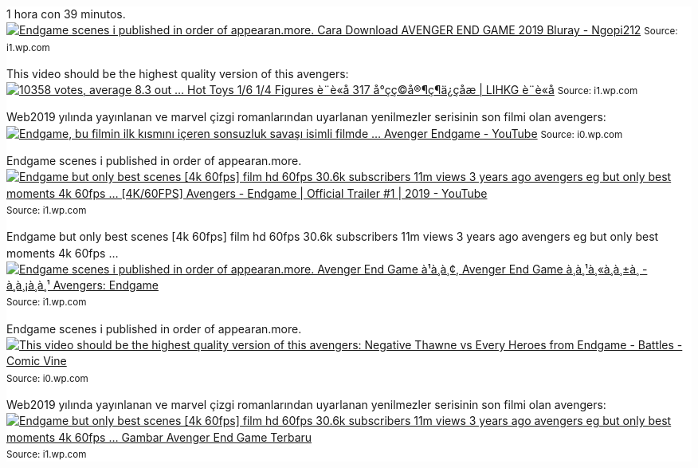 1 hora con 39 minutos.
[![Endgame scenes i published in order of appearan.more. Cara Download AVENGER END GAME 2019 Bluray - Ngopi212](https://i0.wp.com/tse4.mm.bing.net/th?id=OIP.AxFMFOuuL0tJTfNP4SXIggHaD4&amp;pid=15.1 "Cara Download AVENGER END GAME 2019 Bluray - Ngopi212")](https://i1.wp.com/1.bp.blogspot.com/-i90cy8MjVL0/XMl0pK1w58I/AAAAAAAAAIs/EKFXvslOZqMOiwfEyzLBD4aJG4VdvaaXACLcBGAs/w1200-h630-p-k-no-nu/FB_IMG_1556705590320.jpg)
<small>Source: i1.wp.com</small>

This video should be the highest quality version of this avengers:
[![10358 votes, average 8.3 out … Hot Toys 1/6 1/4 Figures è¨è«å 317 å°çç©å®¶ç¶ä¿çåæ | LIHKG è¨è«å](https://i1.wp.com/tse3.mm.bing.net/th?id=OIP.N22bvzDLFdwmplseJfpYFAHaDE&amp;pid=15.1 "Hot Toys 1/6 1/4 Figures è¨è«å 317 å°çç©å®¶ç¶ä¿çåæ | LIHKG è¨è«å")](https://i1.wp.com/media1.tenor.com/images/376d9bbf30cb15dc26a65b1e25fa5814/tenor.gif?itemid=14341304)
<small>Source: i1.wp.com</small>

Web2019 yılında yayınlanan ve marvel çizgi romanlarından uyarlanan yenilmezler serisinin son filmi olan avengers:
[![Endgame, bu filmin ilk kısmını içeren sonsuzluk savaşı isimli filmde … Avenger Endgame - YouTube](https://i0.wp.com/tse2.mm.bing.net/th?id=OIP.t3KWYZclZ6LphVoU4Sq_bQHaEK&amp;pid=15.1 "Avenger Endgame - YouTube")](https://i0.wp.com/i.ytimg.com/vi/dEYRu2siVnE/maxresdefault.jpg)
<small>Source: i0.wp.com</small>

Endgame scenes i published in order of appearan.more.
[![Endgame but only best scenes [4k 60fps] film hd 60fps 30.6k subscribers 11m views 3 years ago avengers eg but only best moments 4k 60fps … [4K/60FPS] Avengers - Endgame | Official Trailer #1 | 2019 - YouTube](https://i1.wp.com/tse1.mm.bing.net/th?id=OIP.JwqfI9X5rIrBVDmZ7lhujAHaFj&amp;pid=15.1 "[4K/60FPS] Avengers - Endgame | Official Trailer #1 | 2019 - YouTube")](https://i1.wp.com/i.ytimg.com/vi/PzyHFP04VIE/hqdefault.jpg)
<small>Source: i1.wp.com</small>

Endgame but only best scenes [4k 60fps] film hd 60fps 30.6k subscribers 11m views 3 years ago avengers eg but only best moments 4k 60fps …
[![Endgame scenes i published in order of appearan.more. Avenger End Game à¹à¸à¸¢, Avenger End Game à¸à¸¹à¸«à¸à¸±à¸ - à¸à¸¡à¸à¸¹ Avengers: Endgame](https://i0.wp.com/tse2.mm.bing.net/th?id=OIP.oNMclcdUT12TDdiawEG_0wHaQB&amp;pid=15.1 "Avenger End Game à¹à¸à¸¢, Avenger End Game à¸à¸¹à¸«à¸à¸±à¸ - à¸à¸¡à¸à¸¹ Avengers: Endgame")](https://i1.wp.com/hdqwalls.com/download/avengers-4-end-game-2019-06-1242x2688.jpg)
<small>Source: i1.wp.com</small>

Endgame scenes i published in order of appearan.more.
[![This video should be the highest quality version of this avengers: Negative Thawne vs Every Heroes from Endgame - Battles - Comic Vine](https://i1.wp.com/tse3.mm.bing.net/th?id=OIP.RBV-c1vqixwGazxYYoEc_AHaD5&amp;pid=15.1 "Negative Thawne vs Every Heroes from Endgame - Battles - Comic Vine")](https://i0.wp.com/comicvine.gamespot.com/a/uploads/scale_medium/11159/111598336/8559370-7568430-2807029132-g1doh.jpg)
<small>Source: i0.wp.com</small>

Web2019 yılında yayınlanan ve marvel çizgi romanlarından uyarlanan yenilmezler serisinin son filmi olan avengers:
[![Endgame but only best scenes [4k 60fps] film hd 60fps 30.6k subscribers 11m views 3 years ago avengers eg but only best moments 4k 60fps … Gambar Avenger End Game Terbaru](https://i1.wp.com/tse2.mm.bing.net/th?id=OIP.1EbVXWjJHs7Pq8MKPeQaqQHaK-&amp;pid=15.1 "Gambar Avenger End Game Terbaru")](https://i1.wp.com/www.mainmain.id/uploads/post/2019/03/17/Avengers-Endgame-Poster.jpg)
<small>Source: i1.wp.com</small>

